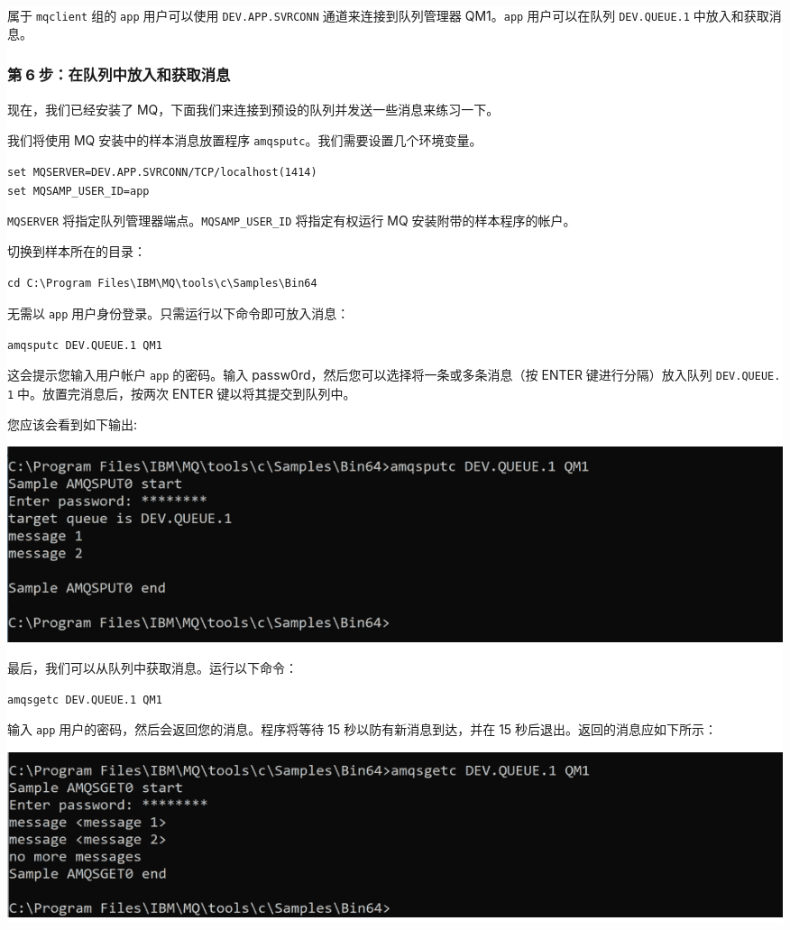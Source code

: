 属于 `mqclient` 组的 `app` 用户可以使用 `DEV.APP.SVRCONN` 通道来连接到队列管理器 QM1。`app` 用户可以在队列 `DEV.QUEUE.1` 中放入和获取消息。

### 第 6 步：在队列中放入和获取消息

现在，我们已经安装了 MQ，下面我们来连接到预设的队列并发送一些消息来练习一下。

我们将使用 MQ 安装中的样本消息放置程序 `amqsputc`。我们需要设置几个环境变量。

```
set MQSERVER=DEV.APP.SVRCONN/TCP/localhost(1414)
set MQSAMP_USER_ID=app 
```

`MQSERVER` 将指定队列管理器端点。`MQSAMP_USER_ID` 将指定有权运行 MQ 安装附带的样本程序的帐户。

切换到样本所在的目录：

```
cd C:\Program Files\IBM\MQ\tools\c\Samples\Bin64 
```

无需以 `app` 用户身份登录。只需运行以下命令即可放入消息：

```
amqsputc DEV.QUEUE.1 QM1 
```

这会提示您输入用户帐户 `app` 的密码。输入 passw0rd，然后您可以选择将一条或多条消息（按 ENTER 键进行分隔）放入队列 `DEV.QUEUE.1` 中。放置完消息后，按两次 ENTER 键以将其提交到队列中。

您应该会看到如下输出:

![在队列中放入消息后产生的输出](img/2a8bc876c9ff1bf56d1038a27c84b121.png)

最后，我们可以从队列中获取消息。运行以下命令：

```
amqsgetc DEV.QUEUE.1 QM1 
```

输入 `app` 用户的密码，然后会返回您的消息。程序将等待 15 秒以防有新消息到达，并在 15 秒后退出。返回的消息应如下所示：

![消息队列的输出](img/1c7401fe3fd2731d6023fd03249621d8.png)
